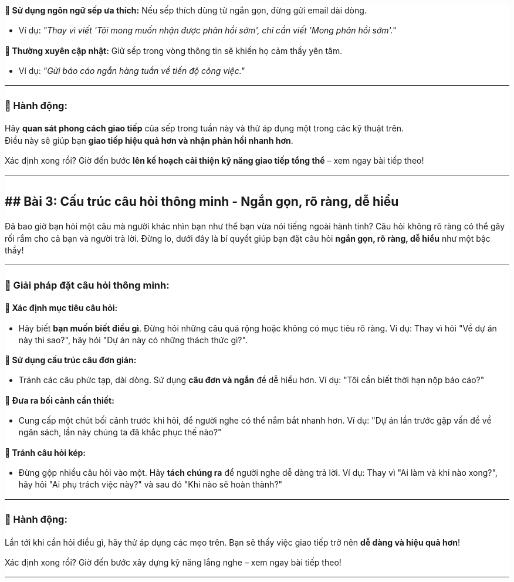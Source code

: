 **🔹 Sử dụng ngôn ngữ sếp ưa thích:**
Nếu sếp thích dùng từ ngắn gọn, đừng gửi email dài dòng.  
- Ví dụ: *"Thay vì viết 'Tôi mong muốn nhận được phản hồi sớm', chỉ cần viết 'Mong phản hồi sớm'."*

**🔹 Thường xuyên cập nhật:**
Giữ sếp trong vòng thông tin sẽ khiến họ cảm thấy yên tâm.  
- Ví dụ: *"Gửi báo cáo ngắn hàng tuần về tiến độ công việc."*

---

### 🚀 Hành động:

Hãy **quan sát phong cách giao tiếp** của sếp trong tuần này và thử áp dụng một trong các kỹ thuật trên.  
Điều này sẽ giúp bạn **giao tiếp hiệu quả hơn và nhận phản hồi nhanh hơn**.  

Xác định xong rồi? Giờ đến bước **lên kế hoạch cải thiện kỹ năng giao tiếp tổng thể** – xem ngay bài tiếp theo!

---
## ## Bài 3: Cấu trúc câu hỏi thông minh - Ngắn gọn, rõ ràng, dễ hiểu

Đã bao giờ bạn hỏi một câu mà người khác nhìn bạn như thể bạn vừa nói tiếng ngoài hành tinh? Câu hỏi không rõ ràng có thể gây rối rắm cho cả bạn và người trả lời. Đừng lo, dưới đây là bí quyết giúp bạn đặt câu hỏi **ngắn gọn, rõ ràng, dễ hiểu** như một bậc thầy!

---

### 📌 Giải pháp đặt câu hỏi thông minh:

**🔹 Xác định mục tiêu câu hỏi:**
- Hãy biết **bạn muốn biết điều gì**. Đừng hỏi những câu quá rộng hoặc không có mục tiêu rõ ràng. Ví dụ: Thay vì hỏi "Về dự án này thì sao?", hãy hỏi "Dự án này có những thách thức gì?".

**🔹 Sử dụng cấu trúc câu đơn giản:**
- Tránh các câu phức tạp, dài dòng. Sử dụng **câu đơn và ngắn** để dễ hiểu hơn. Ví dụ: "Tôi cần biết thời hạn nộp báo cáo?"

**🔹 Đưa ra bối cảnh cần thiết:**
- Cung cấp một chút bối cảnh trước khi hỏi, để người nghe có thể nắm bắt nhanh hơn. Ví dụ: "Dự án lần trước gặp vấn đề về ngân sách, lần này chúng ta đã khắc phục thế nào?"

**🔹 Tránh câu hỏi kép:**
- Đừng gộp nhiều câu hỏi vào một. Hãy **tách chúng ra** để người nghe dễ dàng trả lời. Ví dụ: Thay vì "Ai làm và khi nào xong?", hãy hỏi "Ai phụ trách việc này?" và sau đó "Khi nào sẽ hoàn thành?"

---

### 🚀 Hành động:

Lần tới khi cần hỏi điều gì, hãy thử áp dụng các mẹo trên. Bạn sẽ thấy việc giao tiếp trở nên **dễ dàng và hiệu quả hơn**!

Xác định xong rồi? Giờ đến bước xây dựng kỹ năng lắng nghe – xem ngay bài tiếp theo!

---